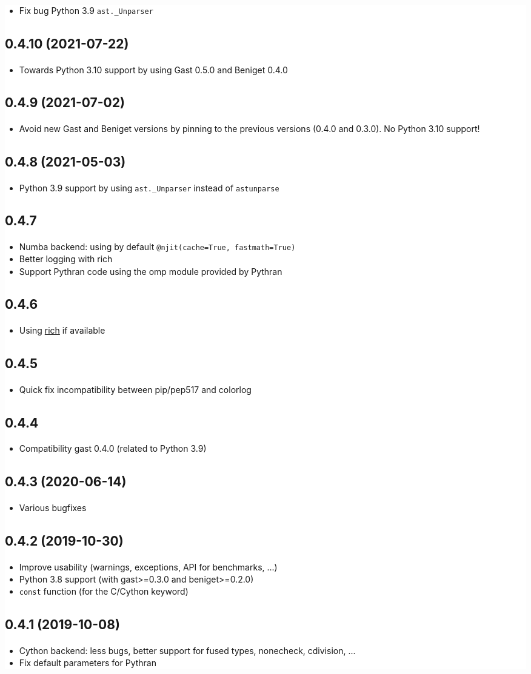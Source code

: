 - Fix bug Python 3.9 `ast._Unparser`

## 0.4.10 (2021-07-22)

- Towards Python 3.10 support by using Gast 0.5.0 and Beniget 0.4.0

## 0.4.9 (2021-07-02)

- Avoid new Gast and Beniget versions by pinning to the previous versions (0.4.0
  and 0.3.0). No Python 3.10 support!

## 0.4.8 (2021-05-03)

- Python 3.9 support by using `ast._Unparser` instead of `astunparse`

## 0.4.7

- Numba backend: using by default `@njit(cache=True, fastmath=True)`
- Better logging with rich
- Support Pythran code using the omp module provided by Pythran

## 0.4.6

- Using [rich](https://pypi.org/project/rich) if available

## 0.4.5

- Quick fix incompatibility between pip/pep517 and colorlog

## 0.4.4

- Compatibility gast 0.4.0 (related to Python 3.9)

## 0.4.3 (2020-06-14)

- Various bugfixes

## 0.4.2 (2019-10-30)

- Improve usability (warnings, exceptions, API for benchmarks, ...)
- Python 3.8 support (with gast>=0.3.0 and beniget>=0.2.0)
- `const` function (for the C/Cython keyword)

## 0.4.1 (2019-10-08)

- Cython backend: less bugs, better support for fused types, nonecheck, cdivision,
  ...
- Fix default parameters for Pythran
